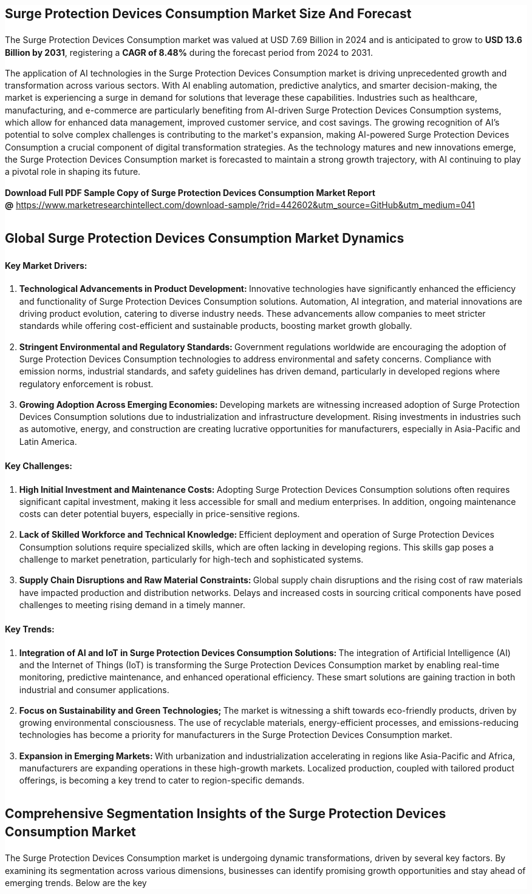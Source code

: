 <h2>Surge Protection Devices Consumption Market Size And Forecast</h2><p>The Surge Protection Devices Consumption market was valued at USD 7.69 Billion in 2024 and is anticipated to grow to <strong>USD 13.6 Billion by 2031</strong>, registering a <strong>CAGR of 8.48%</strong> during the forecast period from 2024 to 2031.</p><p>The application of AI technologies in the Surge Protection Devices Consumption market is driving unprecedented growth and transformation across various sectors. With AI enabling automation, predictive analytics, and smarter decision-making, the market is experiencing a surge in demand for solutions that leverage these capabilities. Industries such as healthcare, manufacturing, and e-commerce are particularly benefiting from AI-driven Surge Protection Devices Consumption systems, which allow for enhanced data management, improved customer service, and cost savings. The growing recognition of AI’s potential to solve complex challenges is contributing to the market's expansion, making AI-powered Surge Protection Devices Consumption a crucial component of digital transformation strategies. As the technology matures and new innovations emerge, the Surge Protection Devices Consumption market is forecasted to maintain a strong growth trajectory, with AI continuing to play a pivotal role in shaping its future.</p><p><strong>Download Full PDF Sample Copy of Surge Protection Devices Consumption Market Report @</strong>&nbsp;<a href="https://www.marketresearchintellect.com/download-sample/?rid=442602&amp;utm_source=GitHub&amp;utm_medium=041">https://www.marketresearchintellect.com/download-sample/?rid=442602&amp;utm_source=GitHub&amp;utm_medium=041</a></p><h2>Global Surge Protection Devices Consumption Market Dynamics</h2><h4><strong>Key Market Drivers:</strong></h4><ol><li><p><strong>Technological Advancements in Product Development:&nbsp;</strong>Innovative technologies have significantly enhanced the efficiency and functionality of Surge Protection Devices Consumption solutions. Automation, AI integration, and material innovations are driving product evolution, catering to diverse industry needs. These advancements allow companies to meet stricter standards while offering cost-efficient and sustainable products, boosting market growth globally.</p></li><li><p><strong>Stringent Environmental and Regulatory Standards:&nbsp;</strong>Government regulations worldwide are encouraging the adoption of Surge Protection Devices Consumption technologies to address environmental and safety concerns. Compliance with emission norms, industrial standards, and safety guidelines has driven demand, particularly in developed regions where regulatory enforcement is robust.</p></li><li><p><strong>Growing Adoption Across Emerging Economies:&nbsp;</strong>Developing markets are witnessing increased adoption of Surge Protection Devices Consumption solutions due to industrialization and infrastructure development. Rising investments in industries such as automotive, energy, and construction are creating lucrative opportunities for manufacturers, especially in Asia-Pacific and Latin America.</p></li></ol><h4><strong>Key Challenges:</strong></h4><ol><li><p><strong>High Initial Investment and Maintenance Costs:&nbsp;</strong>Adopting Surge Protection Devices Consumption solutions often requires significant capital investment, making it less accessible for small and medium enterprises. In addition, ongoing maintenance costs can deter potential buyers, especially in price-sensitive regions.</p></li><li><p><strong>Lack of Skilled Workforce and Technical Knowledge:&nbsp;</strong>Efficient deployment and operation of Surge Protection Devices Consumption solutions require specialized skills, which are often lacking in developing regions. This skills gap poses a challenge to market penetration, particularly for high-tech and sophisticated systems.</p></li><li><p><strong>Supply Chain Disruptions and Raw Material Constraints:&nbsp;</strong>Global supply chain disruptions and the rising cost of raw materials have impacted production and distribution networks. Delays and increased costs in sourcing critical components have posed challenges to meeting rising demand in a timely manner.</p></li></ol><h4><strong>Key Trends:</strong></h4><ol><li><p><strong>Integration of AI and IoT in Surge Protection Devices Consumption Solutions:&nbsp;</strong>The integration of Artificial Intelligence (AI) and the Internet of Things (IoT) is transforming the Surge Protection Devices Consumption market by enabling real-time monitoring, predictive maintenance, and enhanced operational efficiency. These smart solutions are gaining traction in both industrial and consumer applications.</p></li><li><p><strong>Focus on Sustainability and Green Technologies;&nbsp;</strong>The market is witnessing a shift towards eco-friendly products, driven by growing environmental consciousness. The use of recyclable materials, energy-efficient processes, and emissions-reducing technologies has become a priority for manufacturers in the Surge Protection Devices Consumption market.</p></li><li><p><strong>Expansion in Emerging Markets:&nbsp;</strong>With urbanization and industrialization accelerating in regions like Asia-Pacific and Africa, manufacturers are expanding operations in these high-growth markets. Localized production, coupled with tailored product offerings, is becoming a key trend to cater to region-specific demands.</p></li></ol><div class="article-main__content" data-test-id="publishing-text-block"><h2>Comprehensive Segmentation Insights of the Surge Protection Devices Consumption Market</h2><p>The Surge Protection Devices Consumption market is undergoing dynamic transformations, driven by several key factors. By examining its segmentation across various dimensions, businesses can identify promising growth opportunities and stay ahead of emerging trends. Below are the key